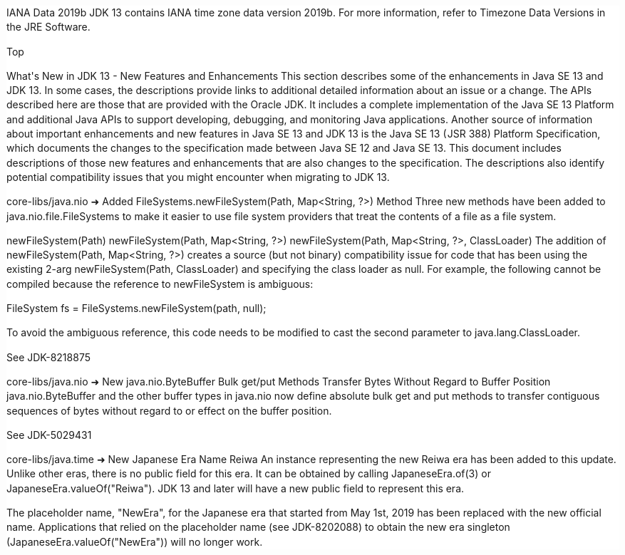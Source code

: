 

IANA Data 2019b
JDK 13 contains IANA time zone data version 2019b. For more information, refer to Timezone Data Versions in the JRE Software.



Top


What's New in JDK 13 - New Features and Enhancements
This section describes some of the enhancements in Java SE 13 and JDK 13. In some cases, the descriptions provide links to additional detailed information about an issue or a change. The APIs described here are those that are provided with the Oracle JDK. It includes a complete implementation of the Java SE 13 Platform and additional Java APIs to support developing, debugging, and monitoring Java applications. Another source of information about important enhancements and new features in Java SE 13 and JDK 13 is the Java SE 13 ( JSR 388) Platform Specification, which documents the changes to the specification made between Java SE 12 and Java SE 13. This document includes descriptions of those new features and enhancements that are also changes to the specification. The descriptions also identify potential compatibility issues that you might encounter when migrating to JDK 13.



core-libs/java.nio
➜ Added FileSystems.newFileSystem(Path, Map<String, ?>) Method
Three new methods have been added to java.nio.file.FileSystems to make it easier to use file system providers that treat the contents of a file as a file system.

newFileSystem(Path)
newFileSystem(Path, Map<String, ?>)
newFileSystem(Path, Map<String, ?>, ClassLoader)
The addition of newFileSystem(Path, Map<String, ?>) creates a source (but not binary) compatibility issue for code that has been using the existing 2-arg newFileSystem(Path, ClassLoader) and specifying the class loader as null. For example, the following cannot be compiled because the reference to newFileSystem is ambiguous:

FileSystem fs = FileSystems.newFileSystem(path, null);

To avoid the ambiguous reference, this code needs to be modified to cast the second parameter to java.lang.ClassLoader.

See JDK-8218875


core-libs/java.nio
➜ New java.nio.ByteBuffer Bulk get/put Methods Transfer Bytes Without Regard to Buffer Position
java.nio.ByteBuffer and the other buffer types in java.nio now define absolute bulk get and put methods to transfer contiguous sequences of bytes without regard to or effect on the buffer position.

See JDK-5029431


core-libs/java.time
➜ New Japanese Era Name Reiwa
An instance representing the new Reiwa era has been added to this update. Unlike other eras, there is no public field for this era. It can be obtained by calling JapaneseEra.of(3) or JapaneseEra.valueOf("Reiwa"). JDK 13 and later will have a new public field to represent this era.

The placeholder name, "NewEra", for the Japanese era that started from May 1st, 2019 has been replaced with the new official name. Applications that relied on the placeholder name (see JDK-8202088) to obtain the new era singleton (JapaneseEra.valueOf("NewEra")) will no longer work.

